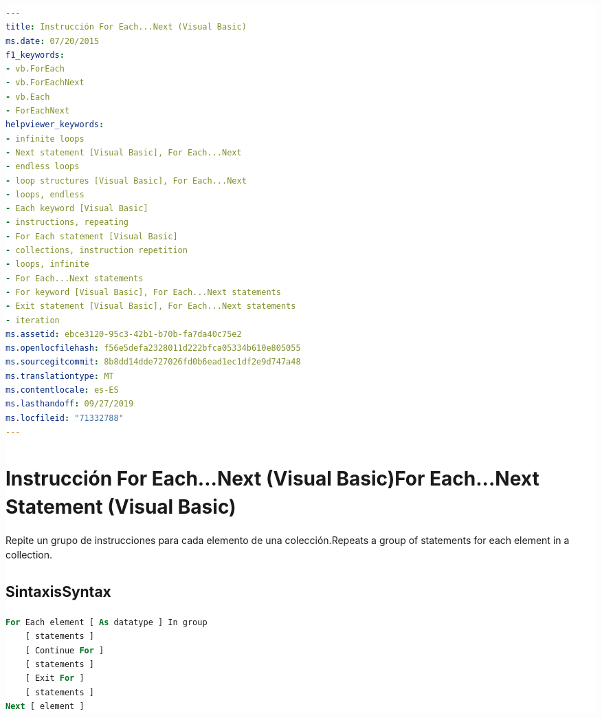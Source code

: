 ```yaml
---
title: Instrucción For Each...Next (Visual Basic)
ms.date: 07/20/2015
f1_keywords:
- vb.ForEach
- vb.ForEachNext
- vb.Each
- ForEachNext
helpviewer_keywords:
- infinite loops
- Next statement [Visual Basic], For Each...Next
- endless loops
- loop structures [Visual Basic], For Each...Next
- loops, endless
- Each keyword [Visual Basic]
- instructions, repeating
- For Each statement [Visual Basic]
- collections, instruction repetition
- loops, infinite
- For Each...Next statements
- For keyword [Visual Basic], For Each...Next statements
- Exit statement [Visual Basic], For Each...Next statements
- iteration
ms.assetid: ebce3120-95c3-42b1-b70b-fa7da40c75e2
ms.openlocfilehash: f56e5defa2328011d222bfca05334b610e805055
ms.sourcegitcommit: 8b8dd14dde727026fd0b6ead1ec1df2e9d747a48
ms.translationtype: MT
ms.contentlocale: es-ES
ms.lasthandoff: 09/27/2019
ms.locfileid: "71332788"
---
```

# <a name="for-eachnext-statement-visual-basic"></a><span data-ttu-id="4abe2-102">Instrucción For Each...Next (Visual Basic)</span><span class="sxs-lookup"><span data-stu-id="4abe2-102">For Each...Next Statement (Visual Basic)</span></span>

<span data-ttu-id="4abe2-103">Repite un grupo de instrucciones para cada elemento de una colección.</span><span class="sxs-lookup"><span data-stu-id="4abe2-103">Repeats a group of statements for each element in a collection.</span></span>

## <a name="syntax"></a><span data-ttu-id="4abe2-104">Sintaxis</span><span class="sxs-lookup"><span data-stu-id="4abe2-104">Syntax</span></span>

```vb
For Each element [ As datatype ] In group
    [ statements ]
    [ Continue For ]
    [ statements ]
    [ Exit For ]
    [ statements ]
Next [ element ]
```
